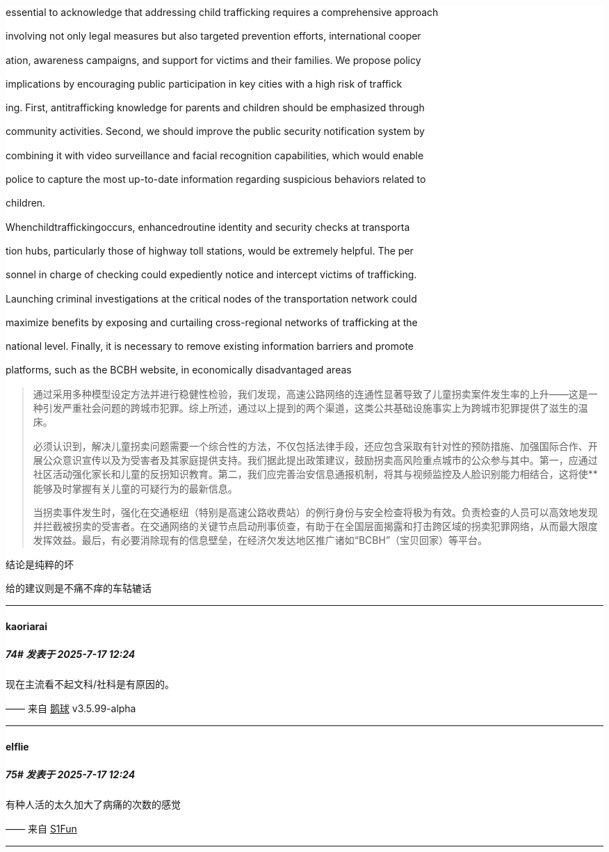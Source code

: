  essential to acknowledge that addressing child trafficking requires a comprehensive approach

 involving not only legal measures but also targeted prevention efforts, international cooper

ation, awareness campaigns, and support for victims and their families. We propose policy

 implications by encouraging public participation in key cities with a high risk of traffick

ing. First, antitrafficking knowledge for parents and children should be emphasized through

 community activities. Second, we should improve the public security notification system by

 combining it with video surveillance and facial recognition capabilities, which would enable

 police to capture the most up-to-date information regarding suspicious behaviors related to

 children.

 Whenchildtraffickingoccurs, enhancedroutine identity and security checks at transporta

tion hubs, particularly those of highway toll stations, would be extremely helpful. The per

sonnel in charge of checking could expediently notice and intercept victims of trafficking.

 Launching criminal investigations at the critical nodes of the transportation network could

 maximize benefits by exposing and curtailing cross-regional networks of trafficking at the

 national level. Finally, it is necessary to remove existing information barriers and promote

 platforms, such as the BCBH website, in economically disadvantaged areas</blockquote><blockquote>通过采用多种模型设定方法并进行稳健性检验，我们发现，高速公路网络的连通性显著导致了儿童拐卖案件发生率的上升——这是一种引发严重社会问题的跨城市犯罪。综上所述，通过以上提到的两个渠道，这类公共基础设施事实上为跨城市犯罪提供了滋生的温床。

必须认识到，解决儿童拐卖问题需要一个综合性的方法，不仅包括法律手段，还应包含采取有针对性的预防措施、加强国际合作、开展公众意识宣传以及为受害者及其家庭提供支持。我们据此提出政策建议，鼓励拐卖高风险重点城市的公众参与其中。第一，应通过社区活动强化家长和儿童的反拐知识教育。第二，我们应完善治安信息通报机制，将其与视频监控及人脸识别能力相结合，这将使**能够及时掌握有关儿童的可疑行为的最新信息。

当拐卖事件发生时，强化在交通枢纽（特别是高速公路收费站）的例行身份与安全检查将极为有效。负责检查的人员可以高效地发现并拦截被拐卖的受害者。在交通网络的关键节点启动刑事侦查，有助于在全国层面揭露和打击跨区域的拐卖犯罪网络，从而最大限度发挥效益。最后，有必要消除现有的信息壁垒，在经济欠发达地区推广诸如“BCBH”（宝贝回家）等平台。</blockquote>结论是纯粹的坏

给的建议则是不痛不痒的车轱辘话

*****

####  kaoriarai  
##### 74#       发表于 2025-7-17 12:24

现在主流看不起文科/社科是有原因的。

—— 来自 [鹅球](https://www.pgyer.com/xfPejhuq) v3.5.99-alpha


*****

####  elflie  
##### 75#       发表于 2025-7-17 12:24

有种人活的太久加大了病痛的次数的感觉

—— 来自 [S1Fun](https://s1fun.koalcat.com)

*****
